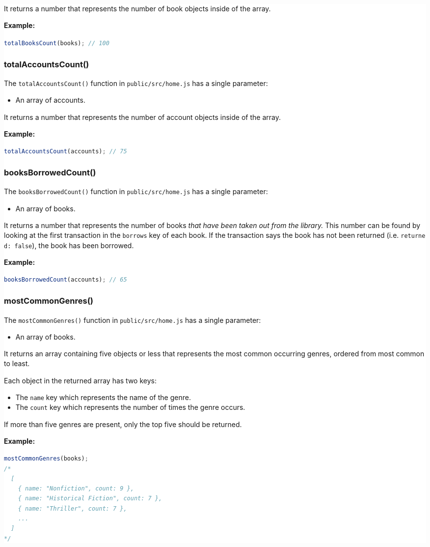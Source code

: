 It returns a number that represents the number of book objects inside of the array.

**Example:**

```javascript
totalBooksCount(books); // 100
```

### totalAccountsCount()

The `totalAccountsCount()` function in `public/src/home.js` has a single parameter:

- An array of accounts.

It returns a number that represents the number of account objects inside of the array.

**Example:**

```javascript
totalAccountsCount(accounts); // 75
```

### booksBorrowedCount()

The `booksBorrowedCount()` function in `public/src/home.js` has a single parameter:

- An array of books.

It returns a number that represents the number of books _that have been taken out from the library._ This number can be found by looking at the first transaction in the `borrows` key of each book. If the transaction says the book has not been returned (i.e. `returned: false`), the book has been borrowed.

**Example:**

```javascript
booksBorrowedCount(accounts); // 65
```

### mostCommonGenres()

The `mostCommonGenres()` function in `public/src/home.js` has a single parameter:

- An array of books.

It returns an array containing five objects or less that represents the most common occurring genres, ordered from most common to least.

Each object in the returned array has two keys:

- The `name` key which represents the name of the genre.
- The `count` key which represents the number of times the genre occurs.

If more than five genres are present, only the top five should be returned.

**Example:**

```javascript
mostCommonGenres(books);
/*
  [
    { name: "Nonfiction", count: 9 },
    { name: "Historical Fiction", count: 7 },
    { name: "Thriller", count: 7 },
    ...
  ]
*/
```
